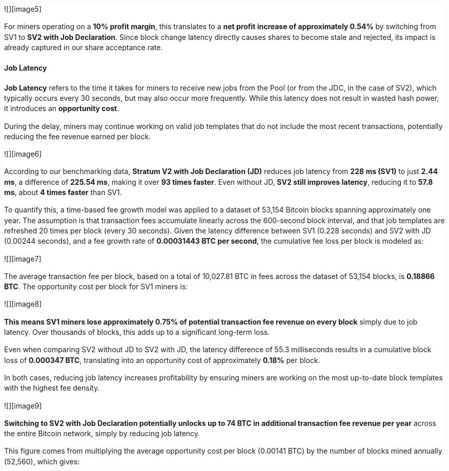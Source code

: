 ![][image5]

For miners operating on a **10% profit margin**, this translates to a **net profit increase of approximately 0.54%** by switching from SV1 to **SV2 with Job Declaration**. Since block change latency directly causes shares to become stale and rejected, its impact is already captured in our share acceptance rate.

#### **Job Latency**

**Job Latency** refers to the time it takes for miners to receive new jobs from the Pool (or from the JDC, in the case of SV2), which typically occurs every 30 seconds, but may also occur more frequently. While this latency does not result in wasted hash power, it introduces an **opportunity cost**. 

During the delay, miners may continue working on valid job templates that do not include the most recent transactions, potentially reducing the fee revenue earned per block.

![][image6]

According to our benchmarking data, **Stratum V2 with Job Declaration (JD)** reduces job latency from **228 ms (SV1)** to just **2.44 ms**, a difference of **225.54 ms**, making it over **93 times faster**. Even without JD, **SV2 still improves latency**, reducing it to **57.8 ms**, about **4 times faster** than SV1.

To quantify this, a time-based fee growth model was applied to a dataset of 53,154 Bitcoin blocks spanning approximately one year. The assumption is that transaction fees accumulate linearly across the 600-second block interval, and that job templates are refreshed 20 times per block (every 30 seconds). Given the latency difference between SV1 (0.228 seconds) and SV2 with JD (0.00244 seconds), and a fee growth rate of **0.00031443 BTC per second**, the cumulative fee loss per block is modeled as:

![][image7]

The average transaction fee per block, based on a total of 10,027.81 BTC in fees across the dataset of 53,154 blocks, is **0.18866 BTC**. The opportunity cost per block for SV1 miners is:

![][image8]

**This means SV1 miners lose approximately 0.75% of potential transaction fee revenue on every block** simply due to job latency. Over thousands of blocks, this adds up to a significant long-term loss.

Even when comparing SV2 without JD to SV2 with JD, the latency difference of 55.3 milliseconds results in a cumulative block loss of **0.000347 BTC**, translating into an opportunity cost of approximately **0.18%** per block. 

In both cases, reducing job latency increases profitability by ensuring miners are working on the most up-to-date block templates with the highest fee density.

![][image9]

**Switching to SV2 with Job Declaration potentially unlocks up to 74 BTC in additional transaction fee revenue per year** across the entire Bitcoin network, simply by reducing job latency.

This figure comes from multiplying the average opportunity cost per block (0.00141 BTC) by the number of blocks mined annually (52,560), which gives:
